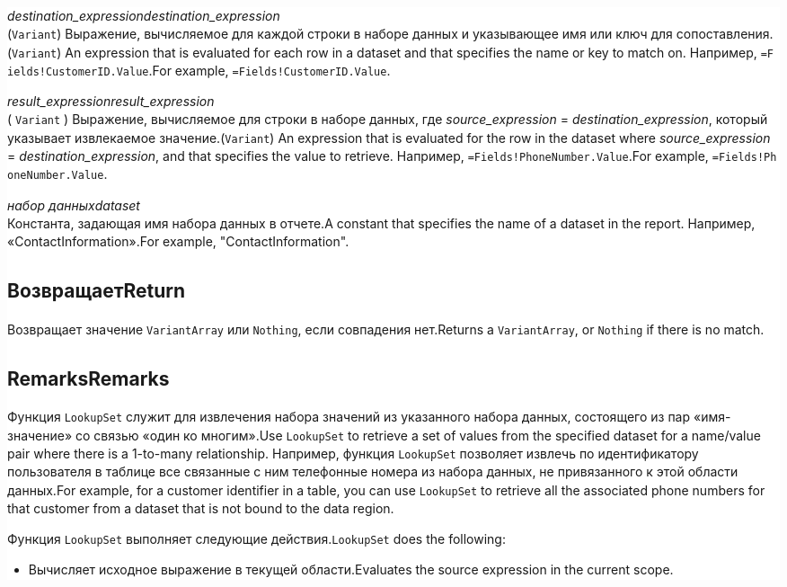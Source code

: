  <span data-ttu-id="0e344-109">*destination_expression*</span><span class="sxs-lookup"><span data-stu-id="0e344-109">*destination_expression*</span></span>  
 <span data-ttu-id="0e344-110">(`Variant`) Выражение, вычисляемое для каждой строки в наборе данных и указывающее имя или ключ для сопоставления.</span><span class="sxs-lookup"><span data-stu-id="0e344-110">(`Variant`) An expression that is evaluated for each row in a dataset and that specifies the name or key to match on.</span></span> <span data-ttu-id="0e344-111">Например, `=Fields!CustomerID.Value`.</span><span class="sxs-lookup"><span data-stu-id="0e344-111">For example, `=Fields!CustomerID.Value`.</span></span>  
  
 <span data-ttu-id="0e344-112">*result_expression*</span><span class="sxs-lookup"><span data-stu-id="0e344-112">*result_expression*</span></span>  
 <span data-ttu-id="0e344-113">( `Variant` ) Выражение, вычисляемое для строки в наборе данных, где *source_expression*  =  *destination_expression*, который указывает извлекаемое значение.</span><span class="sxs-lookup"><span data-stu-id="0e344-113">(`Variant`) An expression that is evaluated for the row in the dataset where *source_expression* = *destination_expression*, and that specifies the value to retrieve.</span></span> <span data-ttu-id="0e344-114">Например, `=Fields!PhoneNumber.Value`.</span><span class="sxs-lookup"><span data-stu-id="0e344-114">For example, `=Fields!PhoneNumber.Value`.</span></span>  
  
 <span data-ttu-id="0e344-115">*набор данных*</span><span class="sxs-lookup"><span data-stu-id="0e344-115">*dataset*</span></span>  
 <span data-ttu-id="0e344-116">Константа, задающая имя набора данных в отчете.</span><span class="sxs-lookup"><span data-stu-id="0e344-116">A constant that specifies the name of a dataset in the report.</span></span> <span data-ttu-id="0e344-117">Например, «ContactInformation».</span><span class="sxs-lookup"><span data-stu-id="0e344-117">For example, "ContactInformation".</span></span>  
  
## <a name="return"></a><span data-ttu-id="0e344-118">Возвращает</span><span class="sxs-lookup"><span data-stu-id="0e344-118">Return</span></span>  
 <span data-ttu-id="0e344-119">Возвращает значение `VariantArray` или `Nothing`, если совпадения нет.</span><span class="sxs-lookup"><span data-stu-id="0e344-119">Returns a `VariantArray`, or `Nothing` if there is no match.</span></span>  
  
## <a name="remarks"></a><span data-ttu-id="0e344-120">Remarks</span><span class="sxs-lookup"><span data-stu-id="0e344-120">Remarks</span></span>  
 <span data-ttu-id="0e344-121">Функция `LookupSet` служит для извлечения набора значений из указанного набора данных, состоящего из пар «имя-значение» со связью «один ко многим».</span><span class="sxs-lookup"><span data-stu-id="0e344-121">Use `LookupSet` to retrieve a set of values from the specified dataset for a name/value pair where there is a 1-to-many relationship.</span></span> <span data-ttu-id="0e344-122">Например, функция `LookupSet` позволяет извлечь по идентификатору пользователя в таблице все связанные с ним телефонные номера из набора данных, не привязанного к этой области данных.</span><span class="sxs-lookup"><span data-stu-id="0e344-122">For example, for a customer identifier in a table, you can use `LookupSet` to retrieve all the associated phone numbers for that customer from a dataset that is not bound to the data region.</span></span>  
  
 <span data-ttu-id="0e344-123">Функция `LookupSet` выполняет следующие действия.</span><span class="sxs-lookup"><span data-stu-id="0e344-123">`LookupSet` does the following:</span></span>  
  
-   <span data-ttu-id="0e344-124">Вычисляет исходное выражение в текущей области.</span><span class="sxs-lookup"><span data-stu-id="0e344-124">Evaluates the source expression in the current scope.</span></span>  
  